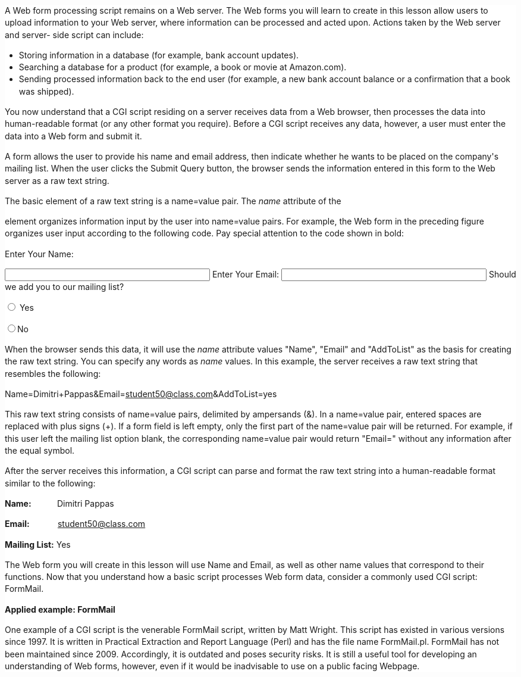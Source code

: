 A Web form processing script remains on a Web server. The Web forms you will learn to create in this lesson allow users to upload information to your Web server, where information can be processed and acted upon. Actions taken by the Web server and server- side script can include:

-   Storing information in a database (for example, bank account updates).
-   Searching a database for a product (for example, a book or movie at Amazon.com).
-   Sending processed information back to the end user (for example, a new bank account balance or a confirmation that a book was shipped).

You now understand that a CGI script residing on a server receives data from a Web browser, then processes the data into human-readable format (or any other format you require). Before a CGI script receives any data, however, a user must enter the data into a Web form and submit it.

A form allows the user to provide his name and email address, then indicate whether he wants to be placed on the company's mailing list. When the user clicks the Submit Query button, the browser sends the information entered in this form to the Web server as a raw text string.

The basic element of a raw text string is a name=value pair. The _name_ attribute of the

<form> element organizes information input by the user into name=value pairs. For example, the Web form in the preceding figure organizes user input according to the following code. Pay special attention to the code shown in bold:

Enter Your Name:

<input type="text" name="**Name**" size="40"> Enter Your Email: <input type="text" name="**Email**" size="40"> Should we add you to our mailing list? <br>

<input type="radio" name="**AddToList**" value="yes"> Yes

<input type="radio" name="**AddToList**" value="no">No

When the browser sends this data, it will use the _name_ attribute values "Name", "Email" and "AddToList" as the basis for creating the raw text string. You can specify any words as _name_ values. In this example, the server receives a raw text string that resembles the following:

Name=Dimitri+Pappas&Email=student50@class.com&AddToList=yes

This raw text string consists of name=value pairs, delimited by ampersands (&). In a name=value pair, entered spaces are replaced with plus signs (+). If a form field is left empty, only the first part of the name=value pair will be returned. For example, if this user left the mailing list option blank, the corresponding name=value pair would return "Email=" without any information after the equal symbol.

After the server receives this information, a CGI script can parse and format the raw text string into a human-readable format similar to the following:

**Name:**           Dimitri Pappas

**Email:**            [student50@class.com](mailto:student50@class.com)

**Mailing List:** Yes

The Web form you will create in this lesson will use Name and Email, as well as other name values that correspond to their functions. Now that you understand how a basic script processes Web form data, consider a commonly used CGI script: FormMail.

**Applied example: FormMail**

One example of a CGI script is the venerable FormMail script, written by Matt Wright. This script has existed in various versions since 1997. It is written in Practical Extraction and Report Language (Perl) and has the file name FormMail.pl. FormMail has not been maintained since 2009. Accordingly, it is outdated and poses security risks. It is still a useful tool for developing an understanding of Web forms, however, even if it would be inadvisable to use on a public facing Webpage.
